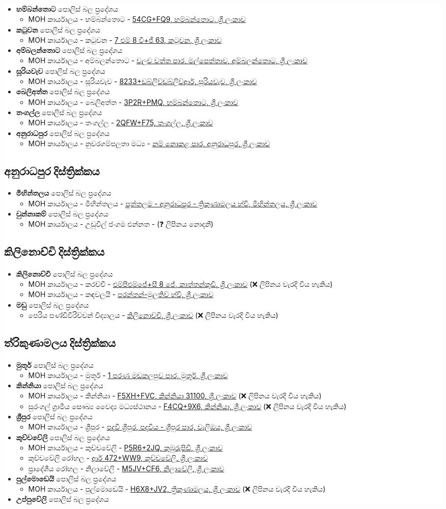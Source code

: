 * **හම්බන්තොට** පොලිස් බල ප්‍රදේශය
  * MOH කාර්යාලය - හම්බන්තොට - [54CG+FQ9, හම්බන්තොට, ශ්‍රී ලංකාව](https://www.google.lk/maps/place/6.171162N,81.127E) 
* **කටුවන** පොලිස් බල ප්‍රදේශය
  * MOH කාර්යාලය - කටුවන - [7 එම් 8 වී+ජී 63, කටුවන, ශ්‍රී ලංකාව](https://www.google.lk/maps/place/6.26627N,80.693035E) 
* **අම්බලන්තොට** පොලිස් බල ප්‍රදේශය
  * MOH කාර්යාලය - අම්බලන්තොට - [වලව වත්ත පාර, මල්පෙත්තාව, අම්බලන්තොට, ශ්‍රී ලංකාව](https://www.google.lk/maps/place/6.122767N,81.005973E) 
* **සූරියවැව** පොලිස් බල ප්‍රදේශය
  * MOH කාර්යාලය - සූරියවැව - [8233+ඩබ්ලිව්ඩබ්ලිව්ආර්, සූරියවැව, ශ්‍රී ලංකාව](https://www.google.lk/maps/place/6.304862N,81.004768E) 
* **බෙලිඅත්ත** පොලිස් බල ප්‍රදේශය
  * MOH කාර්යාලය - බෙලිඅත්ත - [3P2R+PMQ, හම්බන්තොට, ශ්‍රී ලංකාව](https://www.google.lk/maps/place/6.051828N,80.741735E) 
* **තංගල්ල** පොලිස් බල ප්‍රදේශය
  * MOH කාර්යාලය - තංගල්ල - [2QFW+F75, තංගල්ල, ශ්‍රී ලංකාව](https://www.google.lk/maps/place/6.02363N,80.795742E) 
* **අනුරාධපුර** පොලිස් බල ප්‍රදේශය
  * MOH කාර්යාලය - නුවරගම්පලතා මධ්‍ය - [නම් නොකළ පාර, අනුරාධපුර, ශ්‍රී ලංකාව](https://www.google.lk/maps/place/8.341215N,80.374096E) 
## අනුරාධපුර දිස්ත්‍රික්කය
* **මිහින්තලය** පොලිස් බල ප්‍රදේශය
  * MOH කාර්යාලය - මිහින්තලය - [පුත්තලම - අනුරාධපුර - ත්‍රිකුණාමලය හ්වි, මිහින්තලය, ශ්‍රී ලංකාව](https://www.google.lk/maps/place/8.357612N,80.509049E) 
* **චුන්නාකම්** පොලිස් බල ප්‍රදේශය
  * MOH කාර්යාලය - උඩුවිල් ජංගම එන්නත - (❓ ලිපිනය නොදනී) 
## කිලිනොච්චි දිස්ත්‍රික්කය
* **කිලිනොච්චි** පොලිස් බල ප්‍රදේශය
  * MOH කාර්යාලය - කරච්චි - [එම්පීඑම්ජේ+සී 8 ජේ, කාත්තන්කුඩි, ශ්‍රී ලංකාව](https://www.google.lk/maps/place/7.683586N,81.730767E) (❌ ලිපිනය වැරදි විය හැකිය) 
  * MOH කාර්යාලය - කඳවලයි - [පරන්තන්-මුලතිව් හ්වි, ශ්‍රී ලංකාව](https://www.google.lk/maps/place/9.411006N,80.516427E) 
* **මඩු** පොලිස් බල ප්‍රදේශය
  * පෙරිය පණ්ඩිවිරිච්චන් විද්‍යාලය - [කිලිනොච්චි, ශ්‍රී ලංකාව](https://www.google.lk/maps/place/9.380289N,80.377E) (❌ ලිපිනය වැරදි විය හැකිය) 
## ත්රිකුණාමලය දිස්ත්‍රික්කය
* **මුතූර්** පොලිස් බල ප්‍රදේශය
  * MOH කාර්යාලය - මුතූර් - [1 පරණ මඩකලපුව පාර, මුතූර්, ශ්‍රී ලංකාව](https://www.google.lk/maps/place/8.453916N,81.264494E) 
* **කින්නියා** පොලිස් බල ප්‍රදේශය
  * MOH කාර්යාලය - කින්නියා - [F5XH+FVC, කින්නියා 31100, ශ්‍රී ලංකාව](https://www.google.lk/maps/place/8.498696N,81.179644E) (❌ ලිපිනය වැරදි විය හැකිය) 
  * සුරංගල් ග්‍රාමීය සෞඛ්‍ය වෛද්‍ය මධ්‍යස්ථානය - [F4CQ+9X6, කින්නියා, ශ්‍රී ලංකාව](https://www.google.lk/maps/place/8.47091N,81.139893E) (❌ ලිපිනය වැරදි විය හැකිය) 
* **ශ්‍රීපුර** පොලිස් බල ප්‍රදේශය
  * MOH කාර්යාලය - ශ්‍රීපුර - [පදවි ශ්‍රීපුර, පදවිය - ශ්‍රීපුර පාර, වැලිඔය, ශ්‍රී ලංකාව](https://www.google.lk/maps/place/8.926697N,80.814799E) 
* **කුච්චවේලි** පොලිස් බල ප්‍රදේශය
  * MOH කාර්යාලය - කුච්චවේලි - [P5R6+2JQ, කුඹුරුපිඩි, ශ්‍රී ලංකාව](https://www.google.lk/maps/place/8.740082N,81.161616E) 
  * කුච්චවේලි රෝහල - [ආර් 472+WW9, කුච්චවේලි, ශ්‍රී ලංකාව](https://www.google.lk/maps/place/8.814795N,81.102358E) 
  * ප්‍රාදේශීය රෝහල - නිලාවේලි - [M5JV+CF6, නිලාවේලි, ශ්‍රී ලංකාව](https://www.google.lk/maps/place/8.681035N,81.193632E) 
* **පුල්මොඩෙයි** පොලිස් බල ප්‍රදේශය
  * MOH කාර්යාලය - පුල්මොඩෙයි - [H6X8+JV2, ත්‍රිකුණාමලය, ශ්‍රී ලංකාව](https://www.google.lk/maps/place/8.599018N,81.217151E) (❌ ලිපිනය වැරදි විය හැකිය) 
* **උප්පුවේලි** පොලිස් බල ප්‍රදේශය